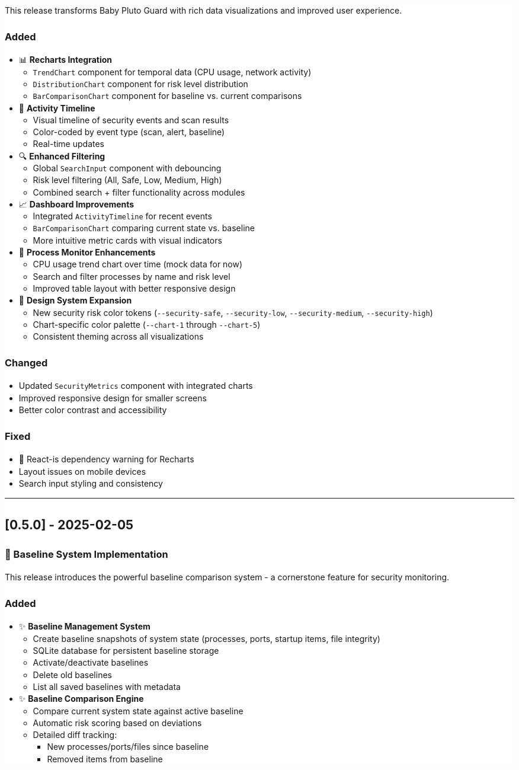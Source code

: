 This release transforms Baby Pluto Guard with rich data visualizations and improved user experience.

### Added
- 📊 **Recharts Integration**
  - `TrendChart` component for temporal data (CPU usage, network activity)
  - `DistributionChart` component for risk level distribution
  - `BarComparisonChart` component for baseline vs. current comparisons
- 🎨 **Activity Timeline**
  - Visual timeline of security events and scan results
  - Color-coded by event type (scan, alert, baseline)
  - Real-time updates
- 🔍 **Enhanced Filtering**
  - Global `SearchInput` component with debouncing
  - Risk level filtering (All, Safe, Low, Medium, High)
  - Combined search + filter functionality across modules
- 📈 **Dashboard Improvements**
  - Integrated `ActivityTimeline` for recent events
  - `BarComparisonChart` comparing current state vs. baseline
  - More intuitive metric cards with visual indicators
- 🎨 **Process Monitor Enhancements**
  - CPU usage trend chart over time (mock data for now)
  - Search and filter processes by name and risk level
  - Improved table layout with better responsive design
- 🎨 **Design System Expansion**
  - New security risk color tokens (`--security-safe`, `--security-low`, `--security-medium`, `--security-high`)
  - Chart-specific color palette (`--chart-1` through `--chart-5`)
  - Consistent theming across all visualizations

### Changed
- Updated `SecurityMetrics` component with integrated charts
- Improved responsive design for smaller screens
- Better color contrast and accessibility

### Fixed
- 🐛 React-is dependency warning for Recharts
- Layout issues on mobile devices
- Search input styling and consistency

---

## [0.5.0] - 2025-02-05

### 🔄 Baseline System Implementation

This release introduces the powerful baseline comparison system - a cornerstone feature for security monitoring.

### Added
- ✨ **Baseline Management System**
  - Create baseline snapshots of system state (processes, ports, startup items, file integrity)
  - SQLite database for persistent baseline storage
  - Activate/deactivate baselines
  - Delete old baselines
  - List all saved baselines with metadata
- ✨ **Baseline Comparison Engine**
  - Compare current system state against active baseline
  - Automatic risk scoring based on deviations
  - Detailed diff tracking:
    - New processes/ports/files since baseline
    - Removed items from baseline